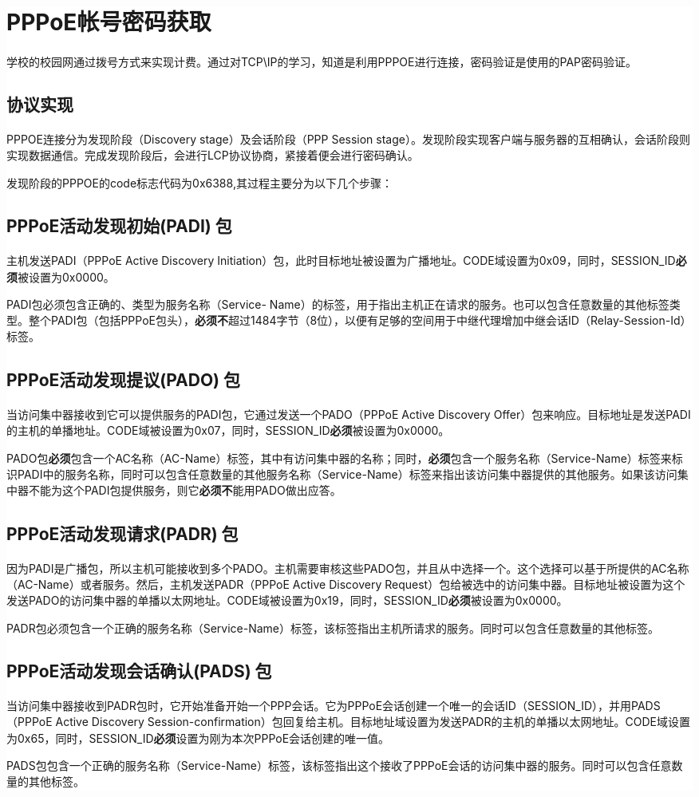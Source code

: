 



# PPPoE帐号密码获取

学校的校园网通过拨号方式来实现计费。通过对TCP\IP的学习，知道是利用PPPOE进行连接，密码验证是使用的PAP密码验证。

## 协议实现

PPPOE连接分为发现阶段（Discovery stage）及会话阶段（PPP Session stage）。发现阶段实现客户端与服务器的互相确认，会话阶段则实现数据通信。完成发现阶段后，会进行LCP协议协商，紧接着便会进行密码确认。

发现阶段的PPPOE的code标志代码为0x6388,其过程主要分为以下几个步骤：

## PPPoE活动发现初始(PADI) 包

主机发送PADI（PPPoE Active Discovery Initiation）包，此时目标地址被设置为广播地址。CODE域设置为0x09，同时，SESSION_ID**必须**被设置为0x0000。

 

PADI包必须包含正确的、类型为服务名称（Service- Name）的标签，用于指出主机正在请求的服务。也可以包含任意数量的其他标签类型。整个PADI包（包括PPPoE包头），**必须不**超过1484字节（8位），以便有足够的空间用于中继代理增加中继会话ID（Relay-Session-Id）标签。

 

## PPPoE活动发现提议(PADO) 包

当访问集中器接收到它可以提供服务的PADI包，它通过发送一个PADO（PPPoE Active Discovery Offer）包来响应。目标地址是发送PADI的主机的单播地址。CODE域被设置为0x07，同时，SESSION_ID**必须**被设置为0x0000。

 

PADO包**必须**包含一个AC名称（AC-Name）标签，其中有访问集中器的名称；同时，**必须**包含一个服务名称（Service-Name）标签来标识PADI中的服务名称，同时可以包含任意数量的其他服务名称（Service-Name）标签来指出该访问集中器提供的其他服务。如果该访问集中器不能为这个PADI包提供服务，则它**必须不**能用PADO做出应答。

 

## PPPoE活动发现请求(PADR) 包

因为PADI是广播包，所以主机可能接收到多个PADO。主机需要审核这些PADO包，并且从中选择一个。这个选择可以基于所提供的AC名称（AC-Name）或者服务。然后，主机发送PADR（PPPoE Active Discovery Request）包给被选中的访问集中器。目标地址被设置为这个发送PADO的访问集中器的单播以太网地址。CODE域被设置为0x19，同时，SESSION_ID**必须**被设置为0x0000。

 

PADR包必须包含一个正确的服务名称（Service-Name）标签，该标签指出主机所请求的服务。同时可以包含任意数量的其他标签。

 

## PPPoE活动发现会话确认(PADS) 包

当访问集中器接收到PADR包时，它开始准备开始一个PPP会话。它为PPPoE会话创建一个唯一的会话ID（SESSION_ID），并用PADS（PPPoE Active Discovery Session-confirmation）包回复给主机。目标地址域设置为发送PADR的主机的单播以太网地址。CODE域设置为0x65，同时，SESSION_ID**必须**设置为刚为本次PPPoE会话创建的唯一值。

PADS包包含一个正确的服务名称（Service-Name）标签，该标签指出这个接收了PPPoE会话的访问集中器的服务。同时可以包含任意数量的其他标签。
